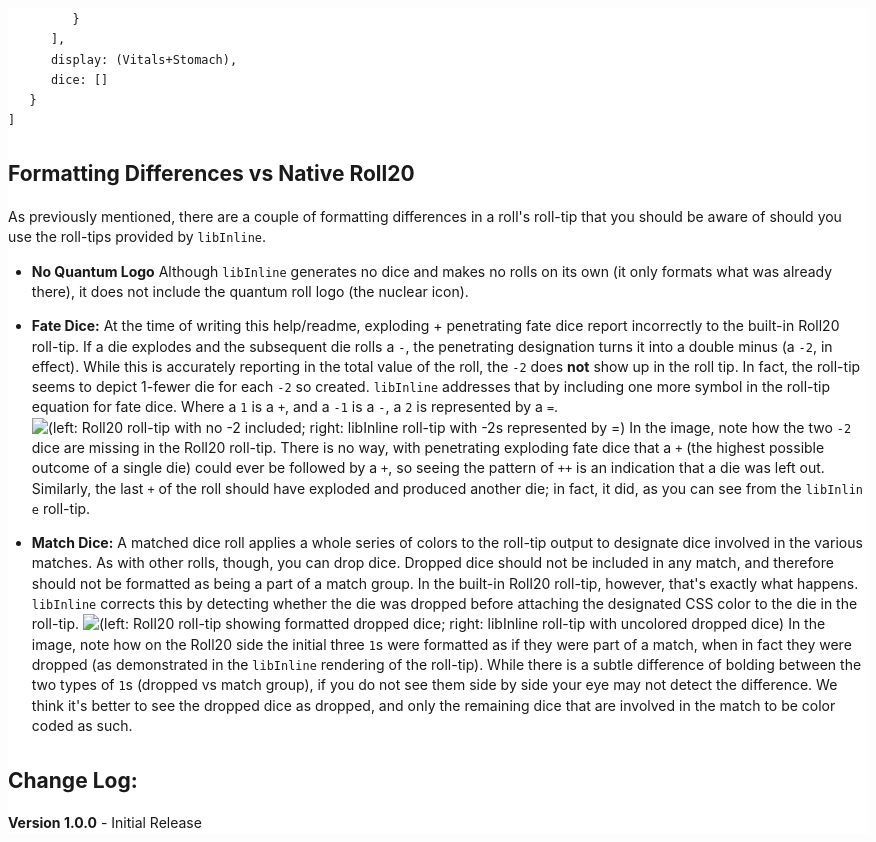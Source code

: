              }  
          ],  
          display: (Vitals+Stomach),  
          dice: []  
       }  
    ]

## Formatting Differences vs Native Roll20
As previously mentioned, there are a couple of formatting differences in a roll's roll-tip that you should be aware of should you use the roll-tips provided by `libInline`.
- **No Quantum Logo** Although `libInline` generates no dice and makes no rolls on its own (it only formats what was already there), it does not include the quantum roll logo (the nuclear icon).
- **Fate Dice:** At the time of writing this help/readme, exploding + penetrating fate dice report incorrectly to the built-in Roll20 roll-tip. If a die explodes and the subsequent die rolls a `-`, the penetrating designation turns it into a double minus (a `-2`, in effect). While this is accurately reporting in the total value of the roll, the `-2` does **not** show up in the roll tip. In fact, the roll-tip seems to depict 1-fewer die for each `-2` so created. `libInline` addresses that by including one more symbol in the roll-tip equation for fate dice. Where a `1` is a `+`, and a `-1` is a `-`, a `2` is represented by a `=`. ![(left: Roll20 roll-tip with no -2 included; right: libInline roll-tip with -2s represented by =)](https://raw.githubusercontent.com/TimRohr22/Cauldron/master/libInline/Images/libInline_FateDieFormatting.png)
In the image, note how the two `-2` dice are missing in the Roll20 roll-tip. There is no way, with penetrating exploding fate dice that a `+` (the highest possible outcome of a single die) could ever be followed by a `+`, so seeing the pattern of `++` is an indication that a die was left out. Similarly, the last `+` of the roll should have exploded and produced another die; in fact, it did, as you can see from the `libInline` roll-tip.

- **Match Dice:** A matched dice roll applies a whole series of colors to the roll-tip output to designate dice involved in the various matches. As with other rolls, though, you can drop dice. Dropped dice should not be included in any match, and therefore should not be formatted as being a part of a match group. In the built-in Roll20 roll-tip, however, that's exactly what happens. `libInline` corrects this by detecting whether the die was dropped before attaching the designated CSS color to the die in the roll-tip.
![(left: Roll20 roll-tip showing formatted dropped dice; right: libInline roll-tip with uncolored dropped dice)](https://raw.githubusercontent.com/TimRohr22/Cauldron/master/libInline/Images/libInline_MatchDieFormatting.png)
In the image, note how on the Roll20 side the initial three `1`s were formatted as if they were part of a match, when in fact they were dropped (as demonstrated in the `libInline` rendering of the roll-tip). While there is a subtle difference of bolding between the two types of `1`s (dropped vs match group), if you do not see them side by side your eye may not detect the difference. We think it's better to see the dropped dice as dropped, and only the remaining dice that are involved in the match to be color coded as such.

## Change Log:

**Version 1.0.0** - Initial Release








